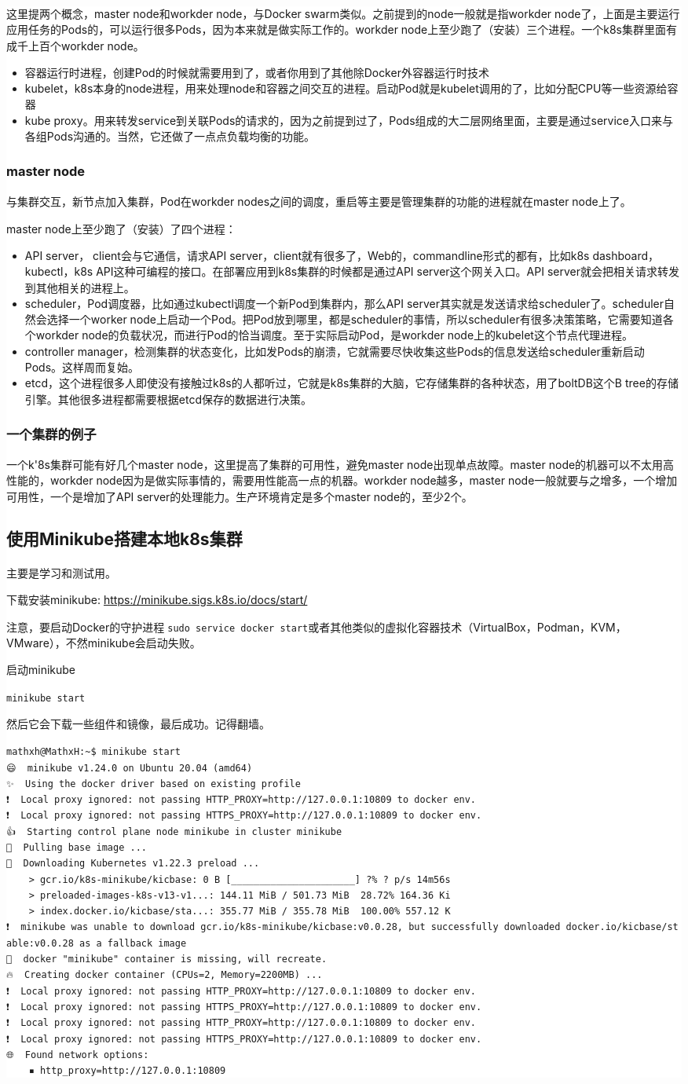 这里提两个概念，master node和workder node，与Docker swarm类似。之前提到的node一般就是指workder node了，上面是主要运行应用任务的Pods的，可以运行很多Pods，因为本来就是做实际工作的。workder node上至少跑了（安装）三个进程。一个k8s集群里面有成千上百个workder node。

- 容器运行时进程，创建Pod的时候就需要用到了，或者你用到了其他除Docker外容器运行时技术
- kubelet，k8s本身的node进程，用来处理node和容器之间交互的进程。启动Pod就是kubelet调用的了，比如分配CPU等一些资源给容器
- kube proxy。用来转发service到关联Pods的请求的，因为之前提到过了，Pods组成的大二层网络里面，主要是通过service入口来与各组Pods沟通的。当然，它还做了一点点负载均衡的功能。

### master node

与集群交互，新节点加入集群，Pod在workder nodes之间的调度，重启等主要是管理集群的功能的进程就在master node上了。

master node上至少跑了（安装）了四个进程：

- API server， client会与它通信，请求API server，client就有很多了，Web的，commandline形式的都有，比如k8s dashboard，kubectl，k8s API这种可编程的接口。在部署应用到k8s集群的时候都是通过API server这个网关入口。API server就会把相关请求转发到其他相关的进程上。
- scheduler，Pod调度器，比如通过kubectl调度一个新Pod到集群内，那么API server其实就是发送请求给scheduler了。scheduler自然会选择一个worker node上启动一个Pod。把Pod放到哪里，都是scheduler的事情，所以scheduler有很多决策策略，它需要知道各个workder node的负载状况，而进行Pod的恰当调度。至于实际启动Pod，是workder node上的kubelet这个节点代理进程。
- controller manager，检测集群的状态变化，比如发Pods的崩溃，它就需要尽快收集这些Pods的信息发送给scheduler重新启动Pods。这样周而复始。
- etcd，这个进程很多人即使没有接触过k8s的人都听过，它就是k8s集群的大脑，它存储集群的各种状态，用了boltDB这个B tree的存储引擎。其他很多进程都需要根据etcd保存的数据进行决策。

### 一个集群的例子

一个k'8s集群可能有好几个master node，这里提高了集群的可用性，避免master node出现单点故障。master node的机器可以不太用高性能的，workder node因为是做实际事情的，需要用性能高一点的机器。workder node越多，master node一般就要与之增多，一个增加可用性，一个是增加了API server的处理能力。生产环境肯定是多个master node的，至少2个。

## 使用Minikube搭建本地k8s集群

主要是学习和测试用。

下载安装minikube:  https://minikube.sigs.k8s.io/docs/start/

注意，要启动Docker的守护进程 `sudo service docker start`或者其他类似的虚拟化容器技术（VirtualBox，Podman，KVM，VMware），不然minikube会启动失败。

启动minikube

```bash
minikube start
```

然后它会下载一些组件和镜像，最后成功。记得翻墙。

```txt
mathxh@MathxH:~$ minikube start
😄  minikube v1.24.0 on Ubuntu 20.04 (amd64)
✨  Using the docker driver based on existing profile
❗  Local proxy ignored: not passing HTTP_PROXY=http://127.0.0.1:10809 to docker env.
❗  Local proxy ignored: not passing HTTPS_PROXY=http://127.0.0.1:10809 to docker env.
👍  Starting control plane node minikube in cluster minikube
🚜  Pulling base image ...
💾  Downloading Kubernetes v1.22.3 preload ...
    > gcr.io/k8s-minikube/kicbase: 0 B [______________________] ?% ? p/s 14m56s
    > preloaded-images-k8s-v13-v1...: 144.11 MiB / 501.73 MiB  28.72% 164.36 Ki
    > index.docker.io/kicbase/sta...: 355.77 MiB / 355.78 MiB  100.00% 557.12 K
❗  minikube was unable to download gcr.io/k8s-minikube/kicbase:v0.0.28, but successfully downloaded docker.io/kicbase/stable:v0.0.28 as a fallback image
🤷  docker "minikube" container is missing, will recreate.
🔥  Creating docker container (CPUs=2, Memory=2200MB) ...
❗  Local proxy ignored: not passing HTTP_PROXY=http://127.0.0.1:10809 to docker env.
❗  Local proxy ignored: not passing HTTPS_PROXY=http://127.0.0.1:10809 to docker env.
❗  Local proxy ignored: not passing HTTP_PROXY=http://127.0.0.1:10809 to docker env.
❗  Local proxy ignored: not passing HTTPS_PROXY=http://127.0.0.1:10809 to docker env.
🌐  Found network options:
    ▪ http_proxy=http://127.0.0.1:10809
```